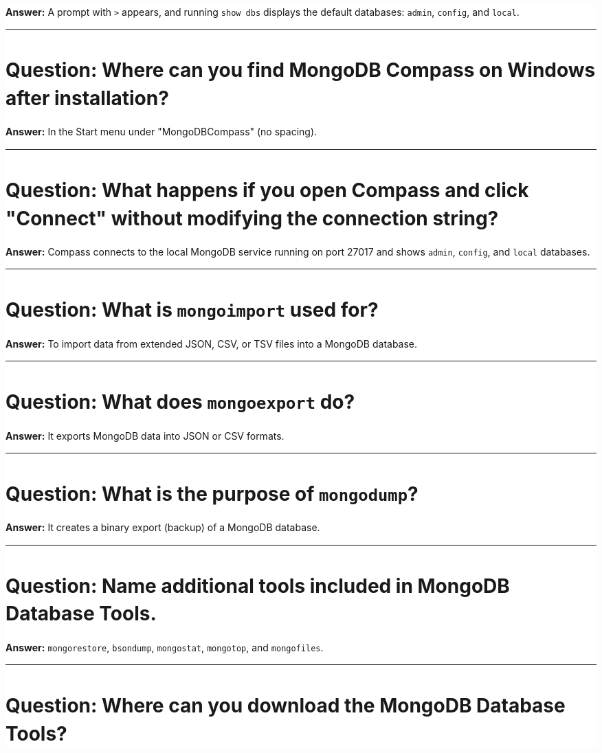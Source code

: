 **Answer:** A prompt with `>` appears, and running `show dbs` displays the default databases: `admin`, `config`, and `local`.

---

# Question: Where can you find MongoDB Compass on Windows after installation?

**Answer:** In the Start menu under "MongoDBCompass" (no spacing).

---

# Question: What happens if you open Compass and click "Connect" without modifying the connection string?

**Answer:** Compass connects to the local MongoDB service running on port 27017 and shows `admin`, `config`, and `local` databases.

---

# Question: What is `mongoimport` used for?

**Answer:** To import data from extended JSON, CSV, or TSV files into a MongoDB database.

---

# Question: What does `mongoexport` do?

**Answer:** It exports MongoDB data into JSON or CSV formats.

---

# Question: What is the purpose of `mongodump`?

**Answer:** It creates a binary export (backup) of a MongoDB database.

---

# Question: Name additional tools included in MongoDB Database Tools.

**Answer:** `mongorestore`, `bsondump`, `mongostat`, `mongotop`, and `mongofiles`.

---

# Question: Where can you download the MongoDB Database Tools?
